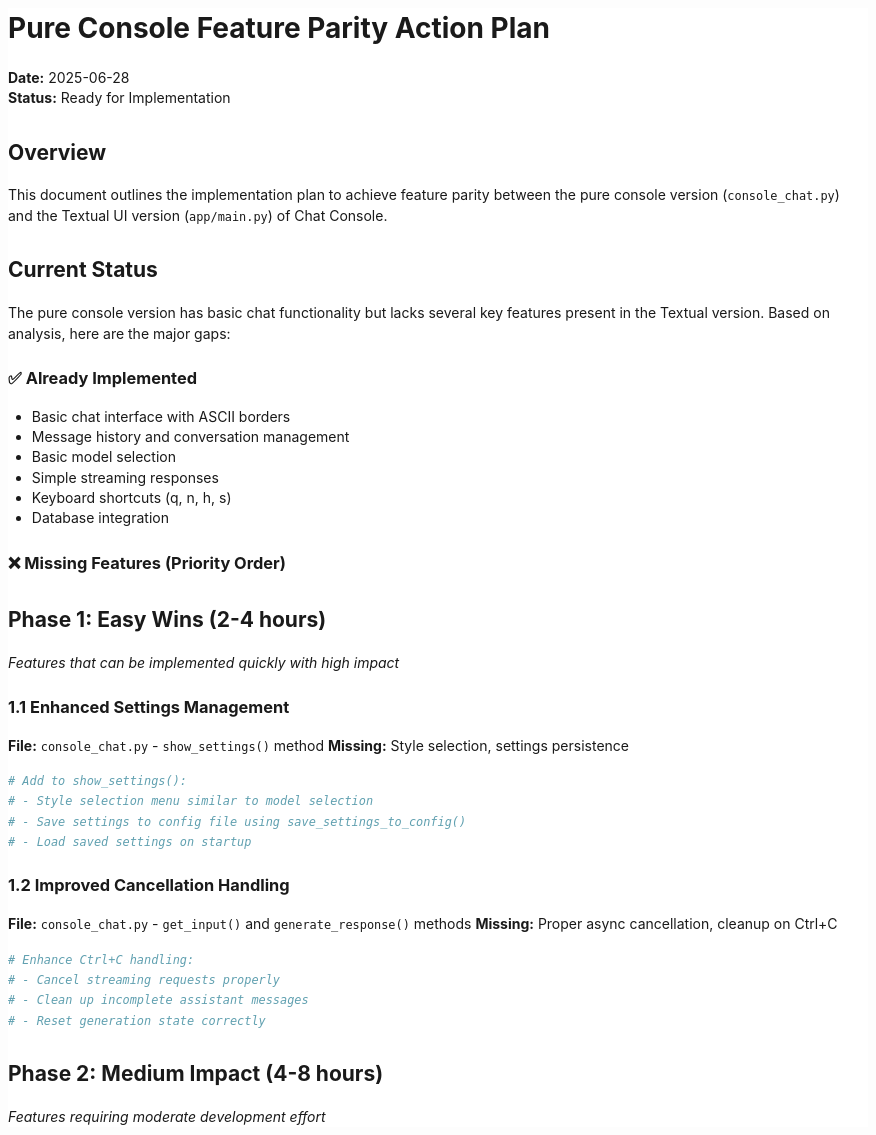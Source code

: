 # Pure Console Feature Parity Action Plan
**Date:** 2025-06-28  
**Status:** Ready for Implementation

## Overview
This document outlines the implementation plan to achieve feature parity between the pure console version (`console_chat.py`) and the Textual UI version (`app/main.py`) of Chat Console.

## Current Status
The pure console version has basic chat functionality but lacks several key features present in the Textual version. Based on analysis, here are the major gaps:

### ✅ Already Implemented
- Basic chat interface with ASCII borders
- Message history and conversation management
- Basic model selection
- Simple streaming responses
- Keyboard shortcuts (q, n, h, s)
- Database integration

### ❌ Missing Features (Priority Order)

## Phase 1: Easy Wins (2-4 hours)
*Features that can be implemented quickly with high impact*

### 1.1 Enhanced Settings Management
**File:** `console_chat.py` - `show_settings()` method
**Missing:** Style selection, settings persistence
```python
# Add to show_settings():
# - Style selection menu similar to model selection
# - Save settings to config file using save_settings_to_config()
# - Load saved settings on startup
```

### 1.2 Improved Cancellation Handling
**File:** `console_chat.py` - `get_input()` and `generate_response()` methods
**Missing:** Proper async cancellation, cleanup on Ctrl+C
```python
# Enhance Ctrl+C handling:
# - Cancel streaming requests properly
# - Clean up incomplete assistant messages
# - Reset generation state correctly
```

## Phase 2: Medium Impact (4-8 hours)
*Features requiring moderate development effort*
